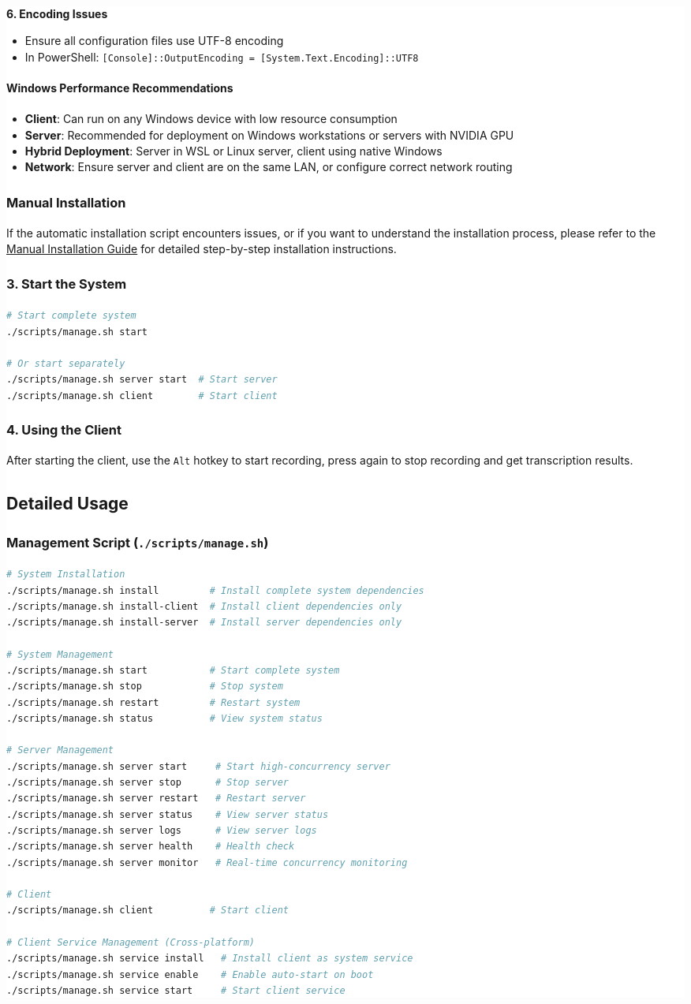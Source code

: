 **6. Encoding Issues**
- Ensure all configuration files use UTF-8 encoding
- In PowerShell: `[Console]::OutputEncoding = [System.Text.Encoding]::UTF8`

#### Windows Performance Recommendations

- **Client**: Can run on any Windows device with low resource consumption
- **Server**: Recommended for deployment on Windows workstations or servers with NVIDIA GPU
- **Hybrid Deployment**: Server in WSL or Linux server, client using native Windows
- **Network**: Ensure server and client are on the same LAN, or configure correct network routing

### Manual Installation

If the automatic installation script encounters issues, or if you want to understand the installation process, please refer to the [Manual Installation Guide](docs/MANUAL_INSTALL.md) for detailed step-by-step installation instructions.

### 3. Start the System

```bash
# Start complete system
./scripts/manage.sh start

# Or start separately
./scripts/manage.sh server start  # Start server
./scripts/manage.sh client        # Start client
```

### 4. Using the Client

After starting the client, use the `Alt` hotkey to start recording, press again to stop recording and get transcription results.

## Detailed Usage

### Management Script (`./scripts/manage.sh`)

```bash
# System Installation
./scripts/manage.sh install         # Install complete system dependencies
./scripts/manage.sh install-client  # Install client dependencies only
./scripts/manage.sh install-server  # Install server dependencies only

# System Management
./scripts/manage.sh start           # Start complete system
./scripts/manage.sh stop            # Stop system
./scripts/manage.sh restart         # Restart system
./scripts/manage.sh status          # View system status

# Server Management
./scripts/manage.sh server start     # Start high-concurrency server
./scripts/manage.sh server stop      # Stop server
./scripts/manage.sh server restart   # Restart server
./scripts/manage.sh server status    # View server status
./scripts/manage.sh server logs      # View server logs
./scripts/manage.sh server health    # Health check
./scripts/manage.sh server monitor   # Real-time concurrency monitoring

# Client
./scripts/manage.sh client          # Start client

# Client Service Management (Cross-platform)
./scripts/manage.sh service install   # Install client as system service
./scripts/manage.sh service enable    # Enable auto-start on boot
./scripts/manage.sh service start     # Start client service
```